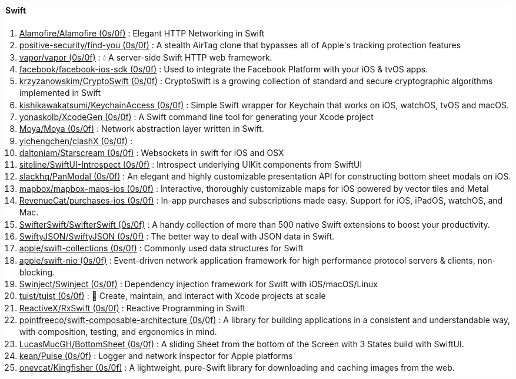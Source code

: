 #### Swift
1. [Alamofire/Alamofire (0s/0f)](https://github.com/Alamofire/Alamofire) : Elegant HTTP Networking in Swift
2. [positive-security/find-you (0s/0f)](https://github.com/positive-security/find-you) : A stealth AirTag clone that bypasses all of Apple's tracking protection features
3. [vapor/vapor (0s/0f)](https://github.com/vapor/vapor) : 💧 A server-side Swift HTTP web framework.
4. [facebook/facebook-ios-sdk (0s/0f)](https://github.com/facebook/facebook-ios-sdk) : Used to integrate the Facebook Platform with your iOS & tvOS apps.
5. [krzyzanowskim/CryptoSwift (0s/0f)](https://github.com/krzyzanowskim/CryptoSwift) : CryptoSwift is a growing collection of standard and secure cryptographic algorithms implemented in Swift
6. [kishikawakatsumi/KeychainAccess (0s/0f)](https://github.com/kishikawakatsumi/KeychainAccess) : Simple Swift wrapper for Keychain that works on iOS, watchOS, tvOS and macOS.
7. [yonaskolb/XcodeGen (0s/0f)](https://github.com/yonaskolb/XcodeGen) : A Swift command line tool for generating your Xcode project
8. [Moya/Moya (0s/0f)](https://github.com/Moya/Moya) : Network abstraction layer written in Swift.
9. [yichengchen/clashX (0s/0f)](https://github.com/yichengchen/clashX) : 
10. [daltoniam/Starscream (0s/0f)](https://github.com/daltoniam/Starscream) : Websockets in swift for iOS and OSX
11. [siteline/SwiftUI-Introspect (0s/0f)](https://github.com/siteline/SwiftUI-Introspect) : Introspect underlying UIKit components from SwiftUI
12. [slackhq/PanModal (0s/0f)](https://github.com/slackhq/PanModal) : An elegant and highly customizable presentation API for constructing bottom sheet modals on iOS.
13. [mapbox/mapbox-maps-ios (0s/0f)](https://github.com/mapbox/mapbox-maps-ios) : Interactive, thoroughly customizable maps for iOS powered by vector tiles and Metal
14. [RevenueCat/purchases-ios (0s/0f)](https://github.com/RevenueCat/purchases-ios) : In-app purchases and subscriptions made easy. Support for iOS, iPadOS, watchOS, and Mac.
15. [SwifterSwift/SwifterSwift (0s/0f)](https://github.com/SwifterSwift/SwifterSwift) : A handy collection of more than 500 native Swift extensions to boost your productivity.
16. [SwiftyJSON/SwiftyJSON (0s/0f)](https://github.com/SwiftyJSON/SwiftyJSON) : The better way to deal with JSON data in Swift.
17. [apple/swift-collections (0s/0f)](https://github.com/apple/swift-collections) : Commonly used data structures for Swift
18. [apple/swift-nio (0s/0f)](https://github.com/apple/swift-nio) : Event-driven network application framework for high performance protocol servers & clients, non-blocking.
19. [Swinject/Swinject (0s/0f)](https://github.com/Swinject/Swinject) : Dependency injection framework for Swift with iOS/macOS/Linux
20. [tuist/tuist (0s/0f)](https://github.com/tuist/tuist) : 🚀 Create, maintain, and interact with Xcode projects at scale
21. [ReactiveX/RxSwift (0s/0f)](https://github.com/ReactiveX/RxSwift) : Reactive Programming in Swift
22. [pointfreeco/swift-composable-architecture (0s/0f)](https://github.com/pointfreeco/swift-composable-architecture) : A library for building applications in a consistent and understandable way, with composition, testing, and ergonomics in mind.
23. [LucasMucGH/BottomSheet (0s/0f)](https://github.com/LucasMucGH/BottomSheet) : A sliding Sheet from the bottom of the Screen with 3 States build with SwiftUI.
24. [kean/Pulse (0s/0f)](https://github.com/kean/Pulse) : Logger and network inspector for Apple platforms
25. [onevcat/Kingfisher (0s/0f)](https://github.com/onevcat/Kingfisher) : A lightweight, pure-Swift library for downloading and caching images from the web.
